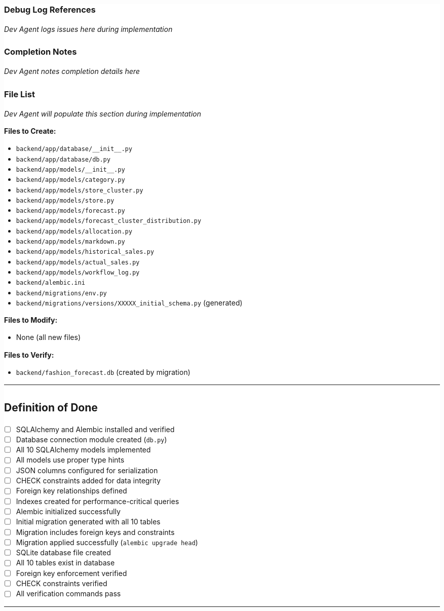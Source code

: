 ### Debug Log References

_Dev Agent logs issues here during implementation_

### Completion Notes

_Dev Agent notes completion details here_

### File List

_Dev Agent will populate this section during implementation_

**Files to Create:**
- `backend/app/database/__init__.py`
- `backend/app/database/db.py`
- `backend/app/models/__init__.py`
- `backend/app/models/category.py`
- `backend/app/models/store_cluster.py`
- `backend/app/models/store.py`
- `backend/app/models/forecast.py`
- `backend/app/models/forecast_cluster_distribution.py`
- `backend/app/models/allocation.py`
- `backend/app/models/markdown.py`
- `backend/app/models/historical_sales.py`
- `backend/app/models/actual_sales.py`
- `backend/app/models/workflow_log.py`
- `backend/alembic.ini`
- `backend/migrations/env.py`
- `backend/migrations/versions/XXXXX_initial_schema.py` (generated)

**Files to Modify:**
- None (all new files)

**Files to Verify:**
- `backend/fashion_forecast.db` (created by migration)

---

## Definition of Done

- [ ] SQLAlchemy and Alembic installed and verified
- [ ] Database connection module created (`db.py`)
- [ ] All 10 SQLAlchemy models implemented
- [ ] All models use proper type hints
- [ ] JSON columns configured for serialization
- [ ] CHECK constraints added for data integrity
- [ ] Foreign key relationships defined
- [ ] Indexes created for performance-critical queries
- [ ] Alembic initialized successfully
- [ ] Initial migration generated with all 10 tables
- [ ] Migration includes foreign keys and constraints
- [ ] Migration applied successfully (`alembic upgrade head`)
- [ ] SQLite database file created
- [ ] All 10 tables exist in database
- [ ] Foreign key enforcement verified
- [ ] CHECK constraints verified
- [ ] All verification commands pass

---